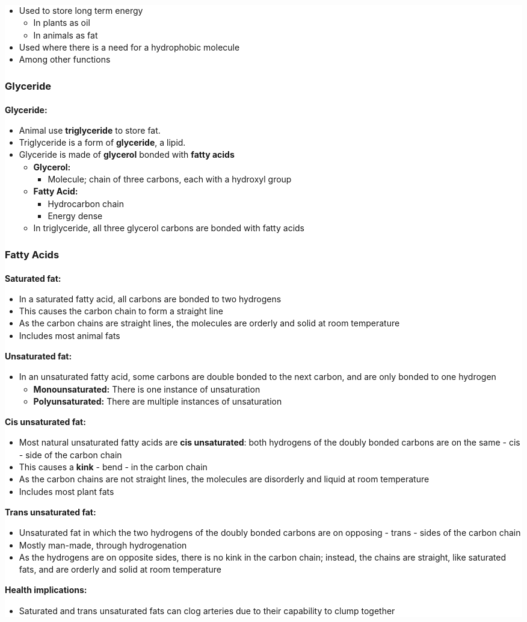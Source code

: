 - Used to store long term energy
    - In plants as oil
    - In animals as fat
- Used where there is a need for a hydrophobic molecule
- Among other functions

### Glyceride

**Glyceride:**

- Animal use **triglyceride** to store fat.
- Triglyceride is a form of **glyceride**, a lipid.
- Glyceride is made of **glycerol** bonded with **fatty acids**
    - **Glycerol:**
        - Molecule; chain of three carbons, each with a hydroxyl group
    - **Fatty Acid:**
        - Hydrocarbon chain
        - Energy dense
    - In triglyceride, all three glycerol carbons are bonded with fatty acids

### Fatty Acids

**Saturated fat:**

- In a saturated fatty acid, all carbons are bonded to two hydrogens
- This causes the carbon chain to form a straight line
- As the carbon chains are straight lines, the molecules are orderly and solid at room temperature
- Includes most animal fats

**Unsaturated fat:**

- In an unsaturated fatty acid, some carbons are double bonded to the next carbon, and are only bonded to one hydrogen
    - **Monounsaturated:** There is one instance of unsaturation
    - **Polyunsaturated:** There are multiple instances of unsaturation

**Cis unsaturated fat:**

- Most natural unsaturated fatty acids are **cis unsaturated**: both hydrogens of the doubly bonded carbons are on the same - cis - side of the carbon chain
- This causes a **kink** - bend - in the carbon chain
- As the carbon chains are not straight lines, the molecules are disorderly and liquid at room temperature
- Includes most plant fats

**Trans unsaturated fat:**

- Unsaturated fat in which the two hydrogens of the doubly bonded carbons are on opposing - trans - sides of the carbon chain
- Mostly man-made, through hydrogenation
- As the hydrogens are on opposite sides, there is no kink in the carbon chain; instead, the chains are straight, like saturated fats, and are orderly and solid at room temperature

**Health implications:**

- Saturated and trans unsaturated fats can clog arteries due to their capability to clump together
